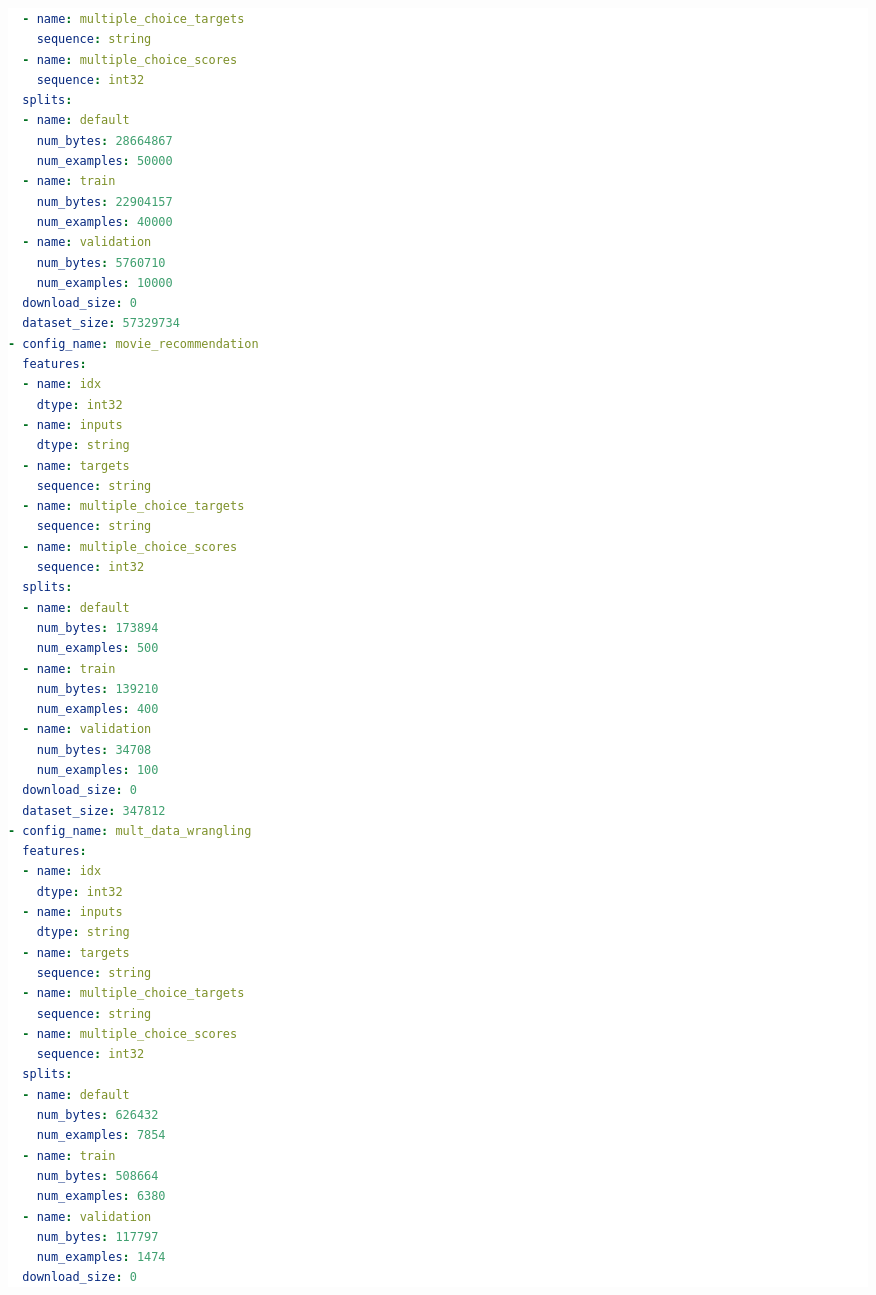 ```yaml
  - name: multiple_choice_targets
    sequence: string
  - name: multiple_choice_scores
    sequence: int32
  splits:
  - name: default
    num_bytes: 28664867
    num_examples: 50000
  - name: train
    num_bytes: 22904157
    num_examples: 40000
  - name: validation
    num_bytes: 5760710
    num_examples: 10000
  download_size: 0
  dataset_size: 57329734
- config_name: movie_recommendation
  features:
  - name: idx
    dtype: int32
  - name: inputs
    dtype: string
  - name: targets
    sequence: string
  - name: multiple_choice_targets
    sequence: string
  - name: multiple_choice_scores
    sequence: int32
  splits:
  - name: default
    num_bytes: 173894
    num_examples: 500
  - name: train
    num_bytes: 139210
    num_examples: 400
  - name: validation
    num_bytes: 34708
    num_examples: 100
  download_size: 0
  dataset_size: 347812
- config_name: mult_data_wrangling
  features:
  - name: idx
    dtype: int32
  - name: inputs
    dtype: string
  - name: targets
    sequence: string
  - name: multiple_choice_targets
    sequence: string
  - name: multiple_choice_scores
    sequence: int32
  splits:
  - name: default
    num_bytes: 626432
    num_examples: 7854
  - name: train
    num_bytes: 508664
    num_examples: 6380
  - name: validation
    num_bytes: 117797
    num_examples: 1474
  download_size: 0
```